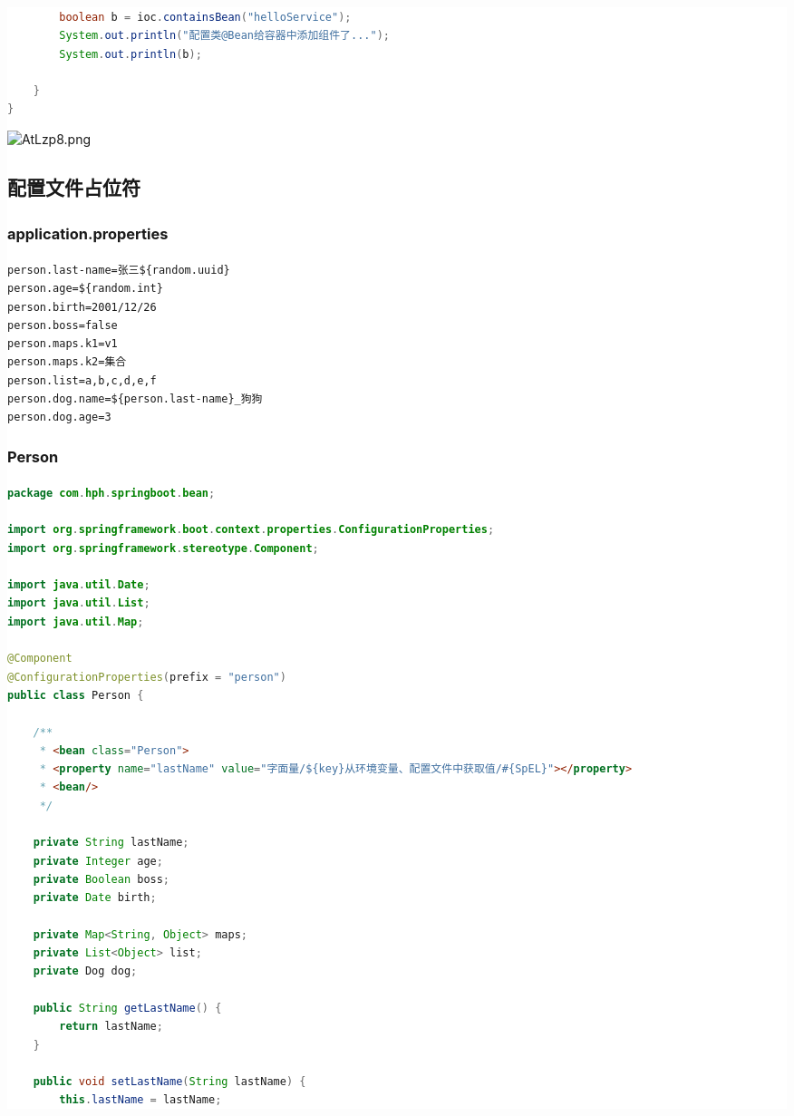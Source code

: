 ```java
        boolean b = ioc.containsBean("helloService");
        System.out.println("配置类@Bean给容器中添加组件了...");
        System.out.println(b);

    }
}
```

![AtLzp8.png](https://s2.ax1x.com/2019/03/25/AtLzp8.png)

## 配置文件占位符

### application.properties

```properties
person.last-name=张三${random.uuid}
person.age=${random.int}
person.birth=2001/12/26
person.boss=false
person.maps.k1=v1
person.maps.k2=集合
person.list=a,b,c,d,e,f
person.dog.name=${person.last-name}_狗狗
person.dog.age=3
```

### Person

```java
package com.hph.springboot.bean;

import org.springframework.boot.context.properties.ConfigurationProperties;
import org.springframework.stereotype.Component;

import java.util.Date;
import java.util.List;
import java.util.Map;

@Component
@ConfigurationProperties(prefix = "person")
public class Person {

    /**
     * <bean class="Person">
     * <property name="lastName" value="字面量/${key}从环境变量、配置文件中获取值/#{SpEL}"></property>
     * <bean/>
     */

    private String lastName;
    private Integer age;
    private Boolean boss;
    private Date birth;

    private Map<String, Object> maps;
    private List<Object> list;
    private Dog dog;

    public String getLastName() {
        return lastName;
    }

    public void setLastName(String lastName) {
        this.lastName = lastName;
```